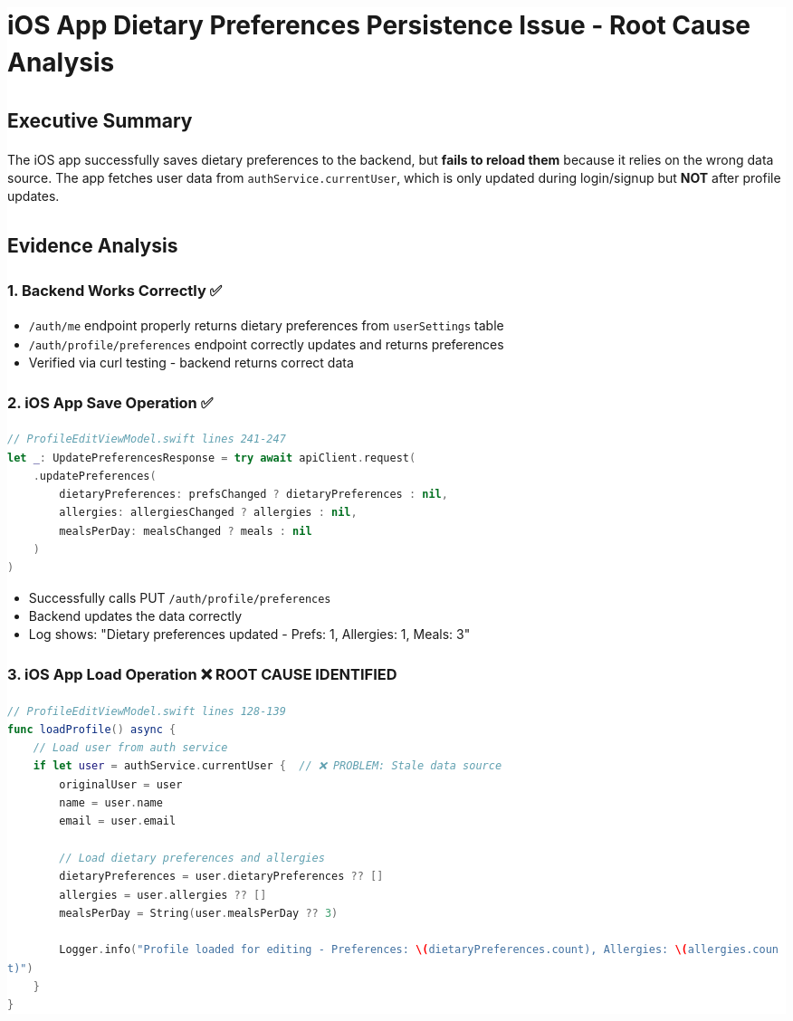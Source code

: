 # iOS App Dietary Preferences Persistence Issue - Root Cause Analysis

## Executive Summary

The iOS app successfully saves dietary preferences to the backend, but **fails to reload them** because it relies on the wrong data source. The app fetches user data from `authService.currentUser`, which is only updated during login/signup but **NOT** after profile updates.

## Evidence Analysis

### 1. Backend Works Correctly ✅

- `/auth/me` endpoint properly returns dietary preferences from `userSettings` table
- `/auth/profile/preferences` endpoint correctly updates and returns preferences
- Verified via curl testing - backend returns correct data

### 2. iOS App Save Operation ✅

```swift
// ProfileEditViewModel.swift lines 241-247
let _: UpdatePreferencesResponse = try await apiClient.request(
    .updatePreferences(
        dietaryPreferences: prefsChanged ? dietaryPreferences : nil,
        allergies: allergiesChanged ? allergies : nil,
        mealsPerDay: mealsChanged ? meals : nil
    )
)
```

- Successfully calls PUT `/auth/profile/preferences`
- Backend updates the data correctly
- Log shows: "Dietary preferences updated - Prefs: 1, Allergies: 1, Meals: 3"

### 3. iOS App Load Operation ❌ **ROOT CAUSE IDENTIFIED**

```swift
// ProfileEditViewModel.swift lines 128-139
func loadProfile() async {
    // Load user from auth service
    if let user = authService.currentUser {  // ❌ PROBLEM: Stale data source
        originalUser = user
        name = user.name
        email = user.email

        // Load dietary preferences and allergies
        dietaryPreferences = user.dietaryPreferences ?? []
        allergies = user.allergies ?? []
        mealsPerDay = String(user.mealsPerDay ?? 3)

        Logger.info("Profile loaded for editing - Preferences: \(dietaryPreferences.count), Allergies: \(allergies.count)")
    }
}
```
